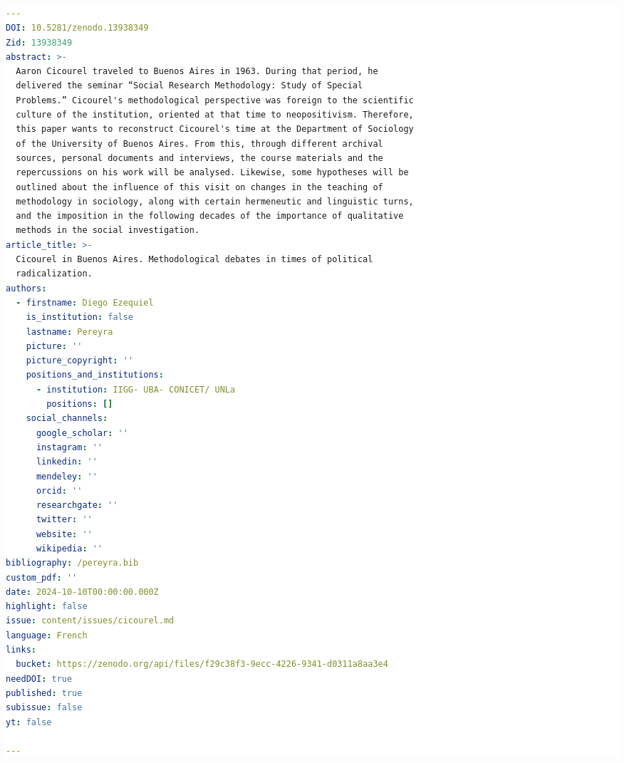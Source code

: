```yaml
---
DOI: 10.5281/zenodo.13938349
Zid: 13938349
abstract: >-
  Aaron Cicourel traveled to Buenos Aires in 1963. During that period, he
  delivered the seminar “Social Research Methodology: Study of Special
  Problems.” Cicourel's methodological perspective was foreign to the scientific
  culture of the institution, oriented at that time to neopositivism. Therefore,
  this paper wants to reconstruct Cicourel's time at the Department of Sociology
  of the University of Buenos Aires. From this, through different archival
  sources, personal documents and interviews, the course materials and the
  repercussions on his work will be analysed. Likewise, some hypotheses will be
  outlined about the influence of this visit on changes in the teaching of
  methodology in sociology, along with certain hermeneutic and linguistic turns,
  and the imposition in the following decades of the importance of qualitative
  methods in the social investigation.
article_title: >-
  Cicourel in Buenos Aires. Methodological debates in times of political
  radicalization.
authors:
  - firstname: Diego Ezequiel
    is_institution: false
    lastname: Pereyra
    picture: ''
    picture_copyright: ''
    positions_and_institutions:
      - institution: IIGG- UBA- CONICET/ UNLa
        positions: []
    social_channels:
      google_scholar: ''
      instagram: ''
      linkedin: ''
      mendeley: ''
      orcid: ''
      researchgate: ''
      twitter: ''
      website: ''
      wikipedia: ''
bibliography: /pereyra.bib
custom_pdf: ''
date: 2024-10-10T00:00:00.000Z
highlight: false
issue: content/issues/cicourel.md
language: French
links:
  bucket: https://zenodo.org/api/files/f29c38f3-9ecc-4226-9341-d0311a8aa3e4
needDOI: true
published: true
subissue: false
yt: false

---
```
